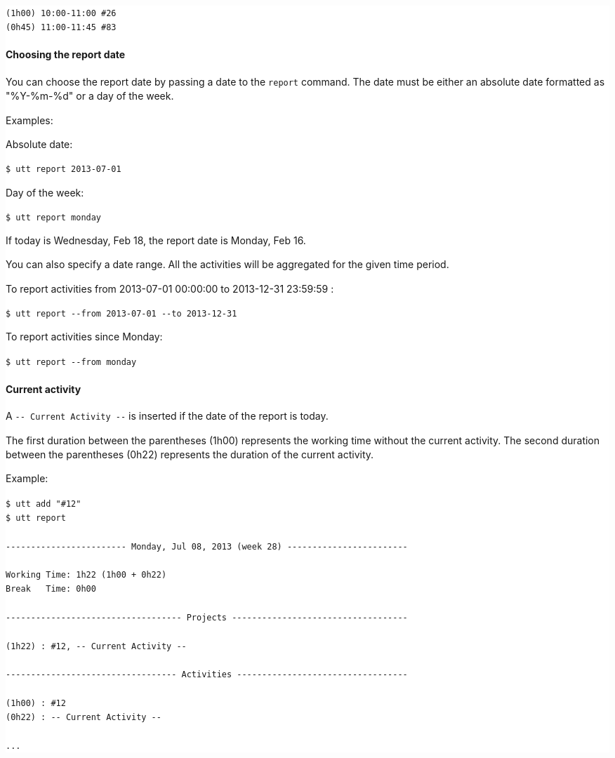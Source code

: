 ```
(1h00) 10:00-11:00 #26
(0h45) 11:00-11:45 #83
```


#### Choosing the report date

You can choose the report date by passing a date to the `report`
command. The date must be either an absolute date formatted as
"%Y-%m-%d" or a day of the week.

Examples:

Absolute date:

```
$ utt report 2013-07-01
```

Day of the week:

```
$ utt report monday
```

If today is Wednesday, Feb 18, the report date is Monday, Feb 16.

You can also specify a date range. All the activities will be aggregated for
the given time period.

To report activities from 2013-07-01 00:00:00 to 2013-12-31 23:59:59 :
```
$ utt report --from 2013-07-01 --to 2013-12-31
```

To report activities since Monday:
```
$ utt report --from monday
```


#### Current activity

A `-- Current Activity --` is inserted if the date of the report is
today.

The first duration between the parentheses (1h00) represents the
working time without the current activity. The second duration between
the parentheses (0h22) represents the duration of the current
activity.

Example:

```
$ utt add "#12"
$ utt report

------------------------ Monday, Jul 08, 2013 (week 28) ------------------------

Working Time: 1h22 (1h00 + 0h22)
Break   Time: 0h00

----------------------------------- Projects -----------------------------------

(1h22) : #12, -- Current Activity --

---------------------------------- Activities ----------------------------------

(1h00) : #12
(0h22) : -- Current Activity --

...
```